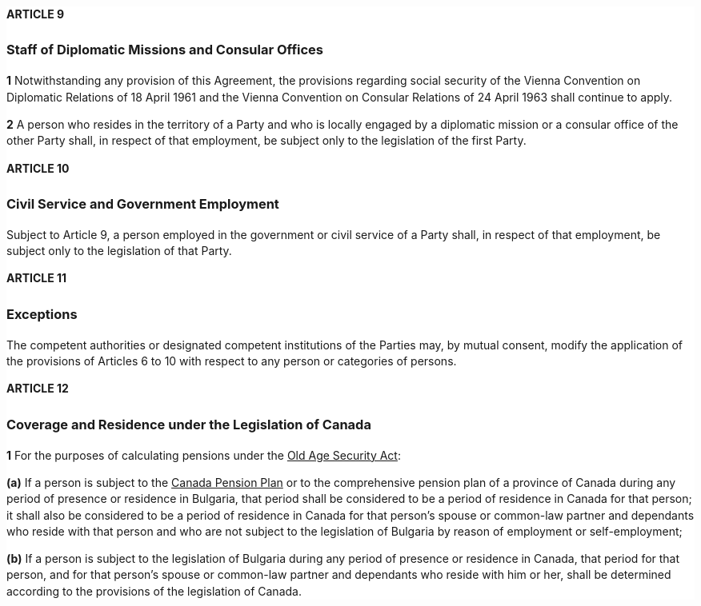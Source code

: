 

**ARTICLE 9** 
### **Staff of Diplomatic Missions and Consular Offices**


**1** Notwithstanding any provision of this Agreement, the provisions regarding social security of the Vienna Convention on Diplomatic Relations of 18 April 1961 and the Vienna Convention on Consular Relations of 24 April 1963 shall continue to apply.



**2** A person who resides in the territory of a Party and who is locally engaged by a diplomatic mission or a consular office of the other Party shall, in respect of that employment, be subject only to the legislation of the first Party.



**ARTICLE 10** 
### **Civil Service and Government Employment**


Subject to Article 9, a person employed in the government or civil service of a Party shall, in respect of that employment, be subject only to the legislation of that Party.



**ARTICLE 11** 
### **Exceptions**


The competent authorities or designated competent institutions of the Parties may, by mutual consent, modify the application of the provisions of Articles 6 to 10 with respect to any person or categories of persons.



**ARTICLE 12** 
### **Coverage and Residence under the Legislation of Canada**


**1** For the purposes of calculating pensions under the [Old Age Security Act](/en/Acts/Revised%20Statutes%20of%20Canada/O/O-9.md):

**(a)** If a person is subject to the [Canada Pension Plan](/en/Acts/Revised%20Statutes%20of%20Canada/C/C-8.md) or to the comprehensive pension plan of a province of Canada during any period of presence or residence in Bulgaria, that period shall be considered to be a period of residence in Canada for that person; it shall also be considered to be a period of residence in Canada for that person’s spouse or common-law partner and dependants who reside with that person and who are not subject to the legislation of Bulgaria by reason of employment or self-employment;



**(b)** If a person is subject to the legislation of Bulgaria during any period of presence or residence in Canada, that period for that person, and for that person’s spouse or common-law partner and dependants who reside with him or her, shall be determined according to the provisions of the legislation of Canada.



